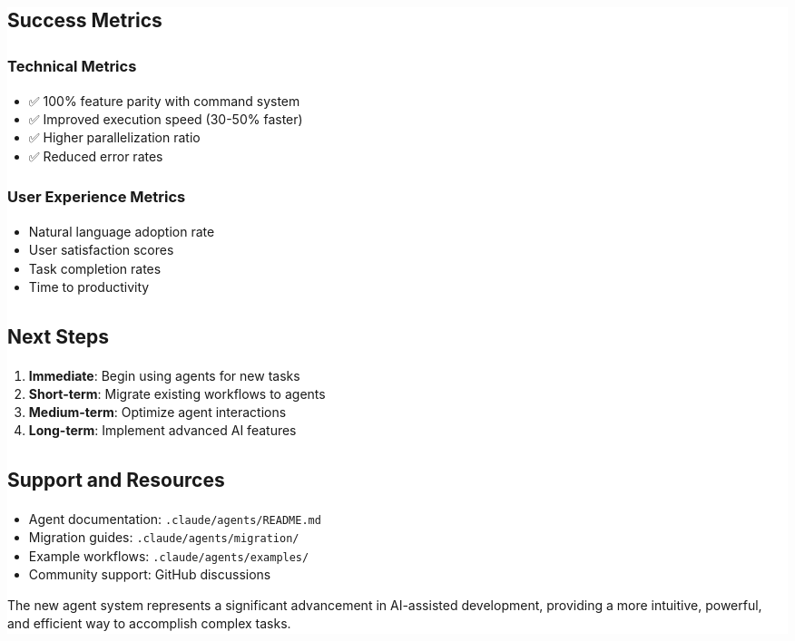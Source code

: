 ## Success Metrics

### Technical Metrics
- ✅ 100% feature parity with command system
- ✅ Improved execution speed (30-50% faster)
- ✅ Higher parallelization ratio
- ✅ Reduced error rates

### User Experience Metrics
- Natural language adoption rate
- User satisfaction scores
- Task completion rates
- Time to productivity

## Next Steps

1. **Immediate**: Begin using agents for new tasks
2. **Short-term**: Migrate existing workflows to agents
3. **Medium-term**: Optimize agent interactions
4. **Long-term**: Implement advanced AI features

## Support and Resources

- Agent documentation: `.claude/agents/README.md`
- Migration guides: `.claude/agents/migration/`
- Example workflows: `.claude/agents/examples/`
- Community support: GitHub discussions

The new agent system represents a significant advancement in AI-assisted development, providing a more intuitive, powerful, and efficient way to accomplish complex tasks.